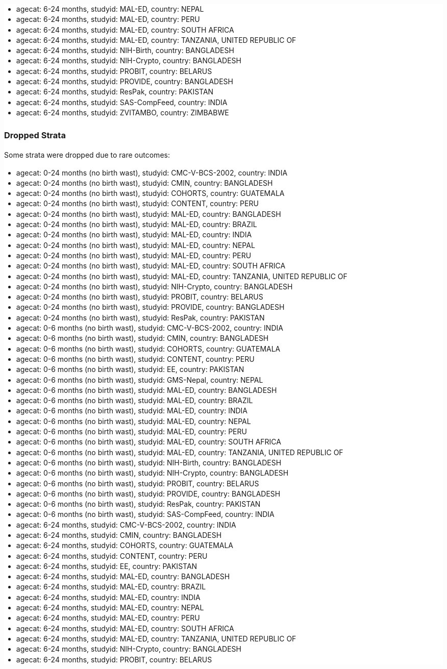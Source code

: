 * agecat: 6-24 months, studyid: MAL-ED, country: NEPAL
* agecat: 6-24 months, studyid: MAL-ED, country: PERU
* agecat: 6-24 months, studyid: MAL-ED, country: SOUTH AFRICA
* agecat: 6-24 months, studyid: MAL-ED, country: TANZANIA, UNITED REPUBLIC OF
* agecat: 6-24 months, studyid: NIH-Birth, country: BANGLADESH
* agecat: 6-24 months, studyid: NIH-Crypto, country: BANGLADESH
* agecat: 6-24 months, studyid: PROBIT, country: BELARUS
* agecat: 6-24 months, studyid: PROVIDE, country: BANGLADESH
* agecat: 6-24 months, studyid: ResPak, country: PAKISTAN
* agecat: 6-24 months, studyid: SAS-CompFeed, country: INDIA
* agecat: 6-24 months, studyid: ZVITAMBO, country: ZIMBABWE

### Dropped Strata

Some strata were dropped due to rare outcomes:

* agecat: 0-24 months (no birth wast), studyid: CMC-V-BCS-2002, country: INDIA
* agecat: 0-24 months (no birth wast), studyid: CMIN, country: BANGLADESH
* agecat: 0-24 months (no birth wast), studyid: COHORTS, country: GUATEMALA
* agecat: 0-24 months (no birth wast), studyid: CONTENT, country: PERU
* agecat: 0-24 months (no birth wast), studyid: MAL-ED, country: BANGLADESH
* agecat: 0-24 months (no birth wast), studyid: MAL-ED, country: BRAZIL
* agecat: 0-24 months (no birth wast), studyid: MAL-ED, country: INDIA
* agecat: 0-24 months (no birth wast), studyid: MAL-ED, country: NEPAL
* agecat: 0-24 months (no birth wast), studyid: MAL-ED, country: PERU
* agecat: 0-24 months (no birth wast), studyid: MAL-ED, country: SOUTH AFRICA
* agecat: 0-24 months (no birth wast), studyid: MAL-ED, country: TANZANIA, UNITED REPUBLIC OF
* agecat: 0-24 months (no birth wast), studyid: NIH-Crypto, country: BANGLADESH
* agecat: 0-24 months (no birth wast), studyid: PROBIT, country: BELARUS
* agecat: 0-24 months (no birth wast), studyid: PROVIDE, country: BANGLADESH
* agecat: 0-24 months (no birth wast), studyid: ResPak, country: PAKISTAN
* agecat: 0-6 months (no birth wast), studyid: CMC-V-BCS-2002, country: INDIA
* agecat: 0-6 months (no birth wast), studyid: CMIN, country: BANGLADESH
* agecat: 0-6 months (no birth wast), studyid: COHORTS, country: GUATEMALA
* agecat: 0-6 months (no birth wast), studyid: CONTENT, country: PERU
* agecat: 0-6 months (no birth wast), studyid: EE, country: PAKISTAN
* agecat: 0-6 months (no birth wast), studyid: GMS-Nepal, country: NEPAL
* agecat: 0-6 months (no birth wast), studyid: MAL-ED, country: BANGLADESH
* agecat: 0-6 months (no birth wast), studyid: MAL-ED, country: BRAZIL
* agecat: 0-6 months (no birth wast), studyid: MAL-ED, country: INDIA
* agecat: 0-6 months (no birth wast), studyid: MAL-ED, country: NEPAL
* agecat: 0-6 months (no birth wast), studyid: MAL-ED, country: PERU
* agecat: 0-6 months (no birth wast), studyid: MAL-ED, country: SOUTH AFRICA
* agecat: 0-6 months (no birth wast), studyid: MAL-ED, country: TANZANIA, UNITED REPUBLIC OF
* agecat: 0-6 months (no birth wast), studyid: NIH-Birth, country: BANGLADESH
* agecat: 0-6 months (no birth wast), studyid: NIH-Crypto, country: BANGLADESH
* agecat: 0-6 months (no birth wast), studyid: PROBIT, country: BELARUS
* agecat: 0-6 months (no birth wast), studyid: PROVIDE, country: BANGLADESH
* agecat: 0-6 months (no birth wast), studyid: ResPak, country: PAKISTAN
* agecat: 0-6 months (no birth wast), studyid: SAS-CompFeed, country: INDIA
* agecat: 6-24 months, studyid: CMC-V-BCS-2002, country: INDIA
* agecat: 6-24 months, studyid: CMIN, country: BANGLADESH
* agecat: 6-24 months, studyid: COHORTS, country: GUATEMALA
* agecat: 6-24 months, studyid: CONTENT, country: PERU
* agecat: 6-24 months, studyid: EE, country: PAKISTAN
* agecat: 6-24 months, studyid: MAL-ED, country: BANGLADESH
* agecat: 6-24 months, studyid: MAL-ED, country: BRAZIL
* agecat: 6-24 months, studyid: MAL-ED, country: INDIA
* agecat: 6-24 months, studyid: MAL-ED, country: NEPAL
* agecat: 6-24 months, studyid: MAL-ED, country: PERU
* agecat: 6-24 months, studyid: MAL-ED, country: SOUTH AFRICA
* agecat: 6-24 months, studyid: MAL-ED, country: TANZANIA, UNITED REPUBLIC OF
* agecat: 6-24 months, studyid: NIH-Crypto, country: BANGLADESH
* agecat: 6-24 months, studyid: PROBIT, country: BELARUS